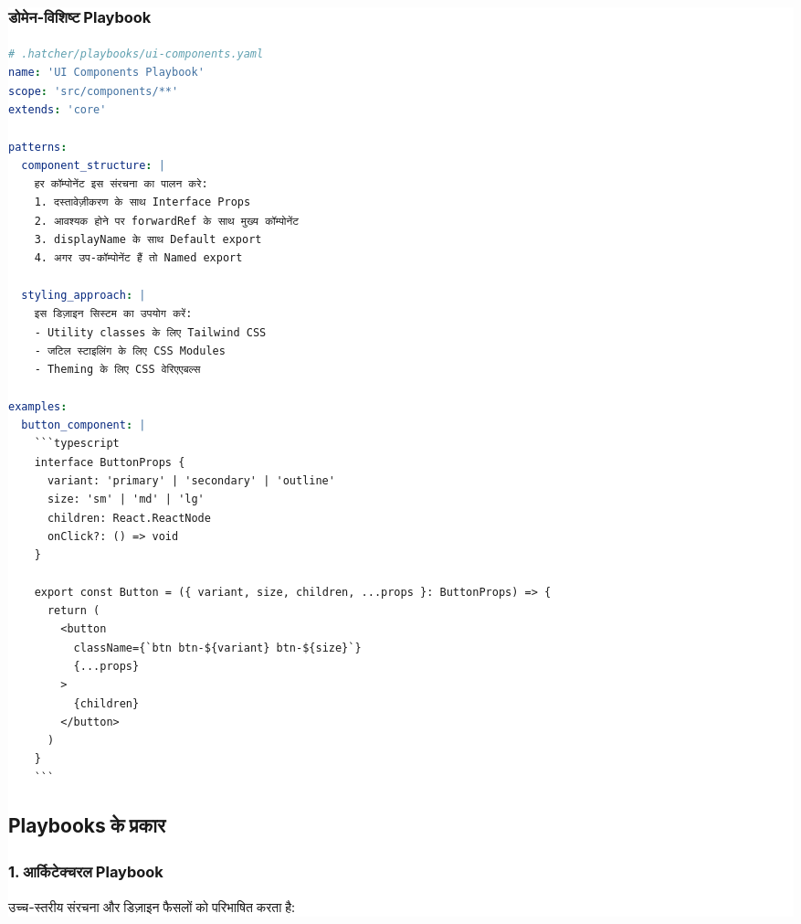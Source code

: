### डोमेन-विशिष्ट Playbook

````yaml
# .hatcher/playbooks/ui-components.yaml
name: 'UI Components Playbook'
scope: 'src/components/**'
extends: 'core'

patterns:
  component_structure: |
    हर कॉम्पोनेंट इस संरचना का पालन करे:
    1. दस्तावेज़ीकरण के साथ Interface Props
    2. आवश्यक होने पर forwardRef के साथ मुख्य कॉम्पोनेंट
    3. displayName के साथ Default export
    4. अगर उप-कॉम्पोनेंट हैं तो Named export

  styling_approach: |
    इस डिज़ाइन सिस्टम का उपयोग करें:
    - Utility classes के लिए Tailwind CSS
    - जटिल स्टाइलिंग के लिए CSS Modules
    - Theming के लिए CSS वेरिएएबल्स

examples:
  button_component: |
    ```typescript
    interface ButtonProps {
      variant: 'primary' | 'secondary' | 'outline'
      size: 'sm' | 'md' | 'lg'
      children: React.ReactNode
      onClick?: () => void
    }

    export const Button = ({ variant, size, children, ...props }: ButtonProps) => {
      return (
        <button 
          className={`btn btn-${variant} btn-${size}`}
          {...props}
        >
          {children}
        </button>
      )
    }
    ```
````

## Playbooks के प्रकार

### 1. आर्किटेक्चरल Playbook

उच्च-स्तरीय संरचना और डिज़ाइन फैसलों को परिभाषित करता है:
